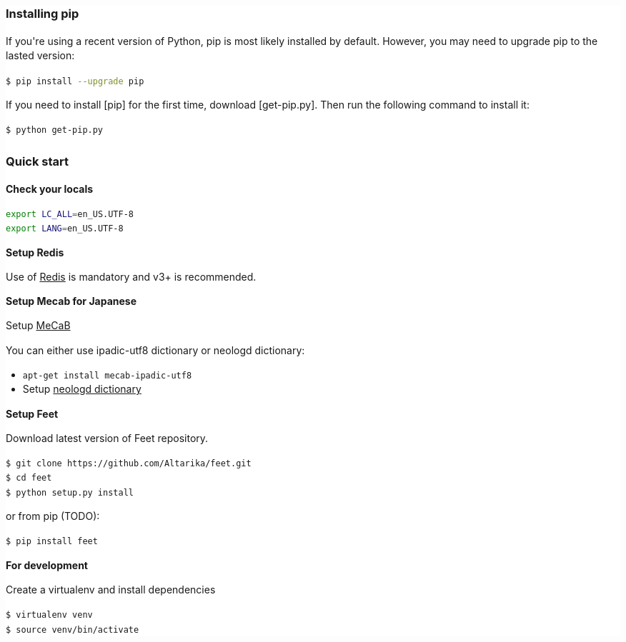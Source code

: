 ### Installing pip

If you're using a recent version of Python, pip is most likely installed
by default. However, you may need to upgrade pip to the lasted version:

```bash
$ pip install --upgrade pip
```

If you need to install [pip] for the first time, download [get-pip.py].
Then run the following command to install it:

```bash
$ python get-pip.py
```

### Quick start

**Check your locals**

```bash
export LC_ALL=en_US.UTF-8
export LANG=en_US.UTF-8
```

**Setup Redis**

Use of [Redis](https://www.redis.io) is mandatory and v3+ is recommended. 

**Setup Mecab for Japanese**

Setup [MeCaB](http://mecab.googlecode.com/svn/trunk/mecab/doc/index.html)

You can either use ipadic-utf8 dictionary or neologd dictionary:

* ``apt-get install mecab-ipadic-utf8``
* Setup [neologd dictionary](https://github.com/neologd/mecab-ipadic-neologd)

**Setup Feet**

Download latest version of Feet repository.

```bash
$ git clone https://github.com/Altarika/feet.git
$ cd feet
$ python setup.py install
```

or from pip (TODO):
```bash
$ pip install feet
```

**For development**

Create a virtualenv and install dependencies

```bash
$ virtualenv venv
$ source venv/bin/activate
```


[travis_img]: https://travis-ci.org/Altarika/feet.svg?branch=develop
[travis_href]: https://travis-ci.org/Altarika/feet/
[coveralls_img]: https://coveralls.io/repos/github/Altarika/feet/badge.svg?branch=develop
[coverals_href]: https://coveralls.io/github/Altarika/feet?branch=develop
[health_img]: https://landscape.io/github/Altarika/feet/develop/landscape.svg?style=flat
[health_href]: https://landscape.io